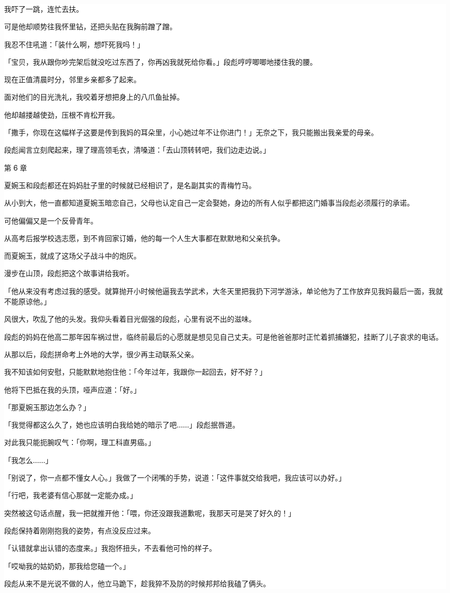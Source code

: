 我吓了一跳，连忙去扶。

可是他却顺势往我怀里钻，还把头贴在我胸前蹭了蹭。

我忍不住吼道：「装什么啊，想吓死我吗！」

「宝贝，我从跟你吵完架后就没吃过东西了，你再凶我就死给你看。」段彪哼哼唧唧地搂住我的腰。

现在正值清晨时分，邻里乡亲都多了起来。

面对他们的目光洗礼，我咬着牙想把身上的八爪鱼扯掉。

他却越搂越使劲，压根不肯松开我。

「撒手，你现在这幅样子这要是传到我妈的耳朵里，小心她过年不让你进门！」无奈之下，我只能搬出我亲爱的母亲。

段彪闻言立刻爬起来，理了理高领毛衣，清嗓道：「去山顶转转吧，我们边走边说。」

第 6 章

夏婉玉和段彪都还在妈妈肚子里的时候就已经相识了，是名副其实的青梅竹马。

从小到大，他一直都知道夏婉玉暗恋自己，父母也认定自己一定会娶她，身边的所有人似乎都把这门婚事当段彪必须履行的承诺。

可他偏偏又是一个反骨青年。

从高考后报学校选志愿，到不肯回家订婚，他的每一个人生大事都在默默地和父亲抗争。

而夏婉玉，就成了这场父子战斗中的炮灰。

漫步在山顶，段彪把这个故事讲给我听。

「他从来没有考虑过我的感受。就算抛开小时候他逼我去学武术，大冬天里把我扔下河学游泳，单论他为了工作放弃见我妈最后一面，我就不能原谅他。」

风很大，吹乱了他的头发。我仰头看着目光倔强的段彪，心里有说不出的滋味。

段彪的妈妈在他高二那年因车祸过世，临终前最后的心愿就是想见见自己丈夫。可是他爸爸那时正忙着抓捕嫌犯，挂断了儿子哀求的电话。

从那以后，段彪拼命考上外地的大学，很少再主动联系父亲。

我不知该如何安慰，只能默默地抱住他：「今年过年，我跟你一起回去，好不好？」

他将下巴抵在我的头顶，哑声应道：「好。」

「那夏婉玉那边怎么办？」

「我觉得都这么久了，她也应该明白我给她的暗示了吧……」段彪抿唇道。

对此我只能扼腕叹气：「你啊，理工科直男癌。」

「我怎么……」

「别说了，你一点都不懂女人心。」我做了一个闭嘴的手势，说道：「这件事就交给我吧，我应该可以办好。」

「行吧，我老婆有信心那就一定能办成。」

突然被这句话点醒，我一把就推开他：「喂，你还没跟我道歉呢，我那天可是哭了好久的！」

段彪保持着刚刚抱我的姿势，有点没反应过来。

「认错就拿出认错的态度来。」我抱怀扭头，不去看他可怜的样子。

「哎呦我的姑奶奶，那我给您磕一个。」

段彪从来不是光说不做的人，他立马跪下，趁我猝不及防的时候邦邦给我磕了俩头。
